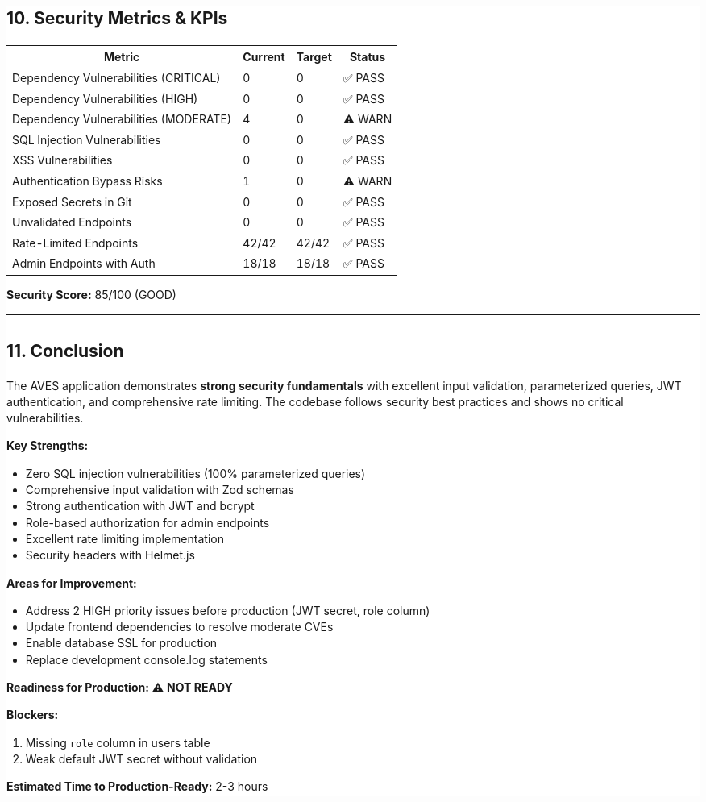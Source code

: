 ## 10. Security Metrics & KPIs

| Metric | Current | Target | Status |
|--------|---------|--------|--------|
| Dependency Vulnerabilities (CRITICAL) | 0 | 0 | ✅ PASS |
| Dependency Vulnerabilities (HIGH) | 0 | 0 | ✅ PASS |
| Dependency Vulnerabilities (MODERATE) | 4 | 0 | ⚠️ WARN |
| SQL Injection Vulnerabilities | 0 | 0 | ✅ PASS |
| XSS Vulnerabilities | 0 | 0 | ✅ PASS |
| Authentication Bypass Risks | 1 | 0 | ⚠️ WARN |
| Exposed Secrets in Git | 0 | 0 | ✅ PASS |
| Unvalidated Endpoints | 0 | 0 | ✅ PASS |
| Rate-Limited Endpoints | 42/42 | 42/42 | ✅ PASS |
| Admin Endpoints with Auth | 18/18 | 18/18 | ✅ PASS |

**Security Score:** 85/100 (GOOD)

---

## 11. Conclusion

The AVES application demonstrates **strong security fundamentals** with excellent input validation, parameterized queries, JWT authentication, and comprehensive rate limiting. The codebase follows security best practices and shows no critical vulnerabilities.

**Key Strengths:**
- Zero SQL injection vulnerabilities (100% parameterized queries)
- Comprehensive input validation with Zod schemas
- Strong authentication with JWT and bcrypt
- Role-based authorization for admin endpoints
- Excellent rate limiting implementation
- Security headers with Helmet.js

**Areas for Improvement:**
- Address 2 HIGH priority issues before production (JWT secret, role column)
- Update frontend dependencies to resolve moderate CVEs
- Enable database SSL for production
- Replace development console.log statements

**Readiness for Production:** ⚠️ **NOT READY**

**Blockers:**
1. Missing `role` column in users table
2. Weak default JWT secret without validation

**Estimated Time to Production-Ready:** 2-3 hours
